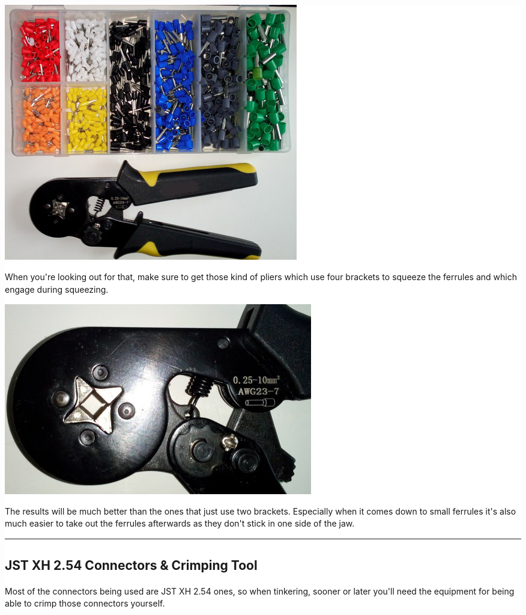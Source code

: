 ![Ferrules set](assets/images/crimping_set_ferrules_web.jpg)

When you're looking out for that, make sure to get those kind of pliers which use four brackets to squeeze the ferrules and which engage during squeezing.   

![Ferrule crimping tool](assets/images/crimping_tool_ferrules_web.jpg)

The results will be much better than the ones that just use two brackets. Especially when it comes down to small ferrules it's also much easier to take out the ferrules afterwards as they don't stick in one side of the jaw.

---

## JST XH 2.54 Connectors & Crimping Tool
Most of the connectors being used are JST XH 2.54 ones, so when tinkering, sooner or later you'll need the equipment for being able to crimp those connectors yourself.  
